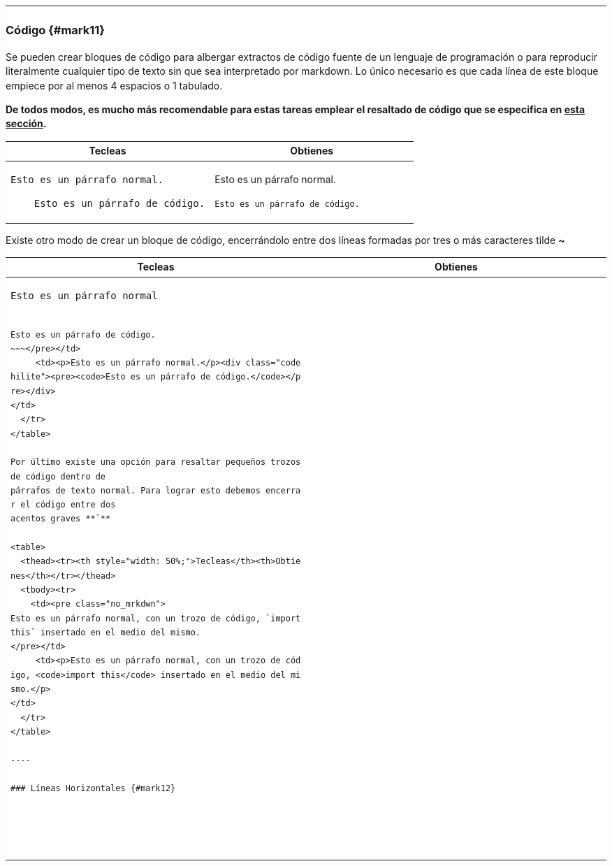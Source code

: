 </tbody></table>

----

### Código {#mark11}

Se pueden crear bloques de código para albergar extractos de código fuente de un 
lenguaje de programación o para reproducir literalmente cualquier tipo de texto 
sin que sea interpretado por markdown. Lo único necesario es que cada línea de 
este bloque empiece por al menos 4 espacios o 1 tabulado.

**De todos modos, es mucho más recomendable para estas tareas emplear el 
resaltado de código que se especifica en [esta sección](#header2).**

<table>
  <thead><tr><th style="width: 50%;">Tecleas</th><th>Obtienes</th></tr></thead>
  <tbody><tr>
   <td>
<pre class="no_mrkdwn">
Esto es un párrafo normal.  
</pre><pre class="no_mrkdwn">
    Esto es un párrafo de código.
</pre> 
   </td>
   <td><p>Esto es un párrafo normal.</p><div class="codehilite"><pre><code>Esto es un párrafo de código.</code></pre></div>
</td>
  </tr>
</table>

Existe otro modo de crear un bloque de código, encerrándolo entre dos líneas formadas por tres o más caracteres tilde **~**

<table>
  <thead><tr><th style="width: 50%;">Tecleas</th><th>Obtienes</th></tr></thead>
  <tbody><tr>
    <td><pre class="no_mrkdwn">
Esto es un párrafo normal

~~~
Esto es un párrafo de código.
~~~</pre></td>
     <td><p>Esto es un párrafo normal.</p><div class="codehilite"><pre><code>Esto es un párrafo de código.</code></pre></div>
</td>
  </tr>
</table>

Por último existe una opción para resaltar pequeños trozos de código dentro de 
párrafos de texto normal. Para lograr esto debemos encerrar el código entre dos 
acentos graves **`**

<table>
  <thead><tr><th style="width: 50%;">Tecleas</th><th>Obtienes</th></tr></thead>
  <tbody><tr>
    <td><pre class="no_mrkdwn">
Esto es un párrafo normal, con un trozo de código, `import this` insertado en el medio del mismo.
</pre></td>
     <td><p>Esto es un párrafo normal, con un trozo de código, <code>import this</code> insertado en el medio del mismo.</p>
</td>
  </tr>
</table>

----

### Líneas Horizontales {#mark12}
~~~